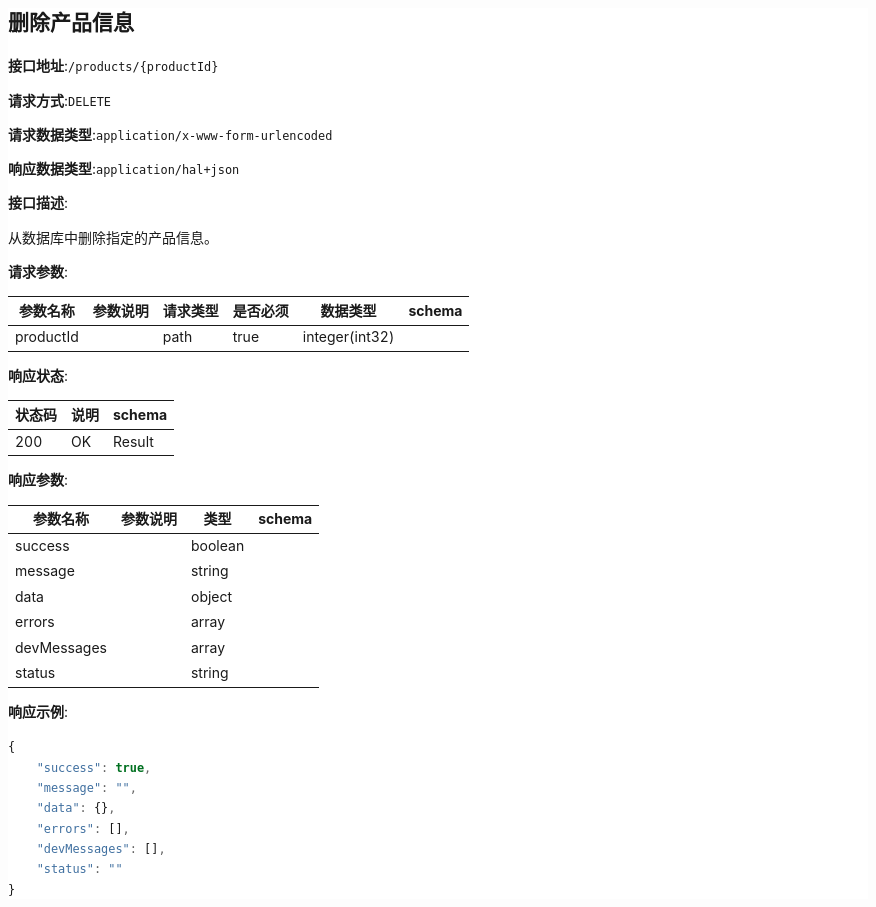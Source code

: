 
## 删除产品信息


**接口地址**:`/products/{productId}`


**请求方式**:`DELETE`


**请求数据类型**:`application/x-www-form-urlencoded`


**响应数据类型**:`application/hal+json`


**接口描述**:<p>从数据库中删除指定的产品信息。</p>



**请求参数**:


| 参数名称 | 参数说明 | 请求类型    | 是否必须 | 数据类型 | schema |
| -------- | -------- | ----- | -------- | -------- | ------ |
|productId||path|true|integer(int32)||


**响应状态**:


| 状态码 | 说明 | schema |
| -------- | -------- | ----- | 
|200|OK|Result|


**响应参数**:


| 参数名称 | 参数说明 | 类型 | schema |
| -------- | -------- | ----- |----- | 
|success||boolean||
|message||string||
|data||object||
|errors||array||
|devMessages||array||
|status||string||


**响应示例**:
```javascript
{
	"success": true,
	"message": "",
	"data": {},
	"errors": [],
	"devMessages": [],
	"status": ""
}
```
